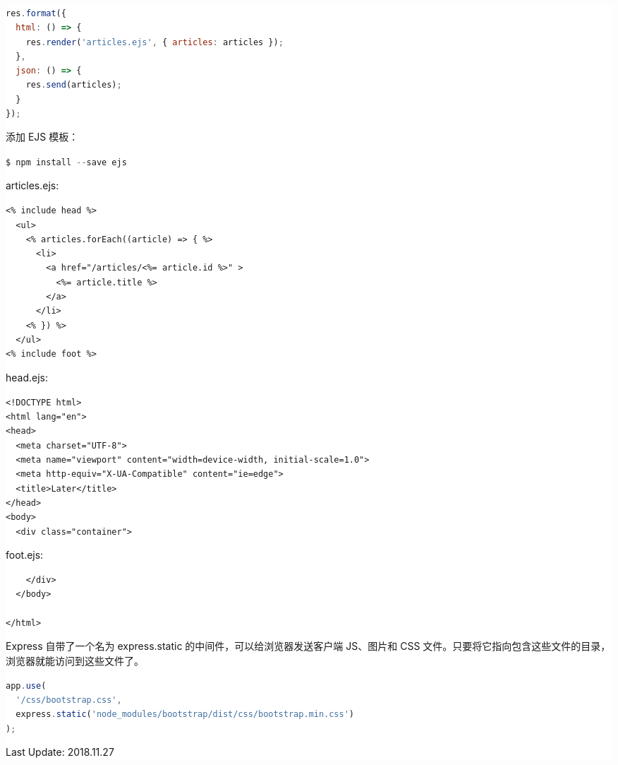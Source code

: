 ```js
res.format({
  html: () => {
    res.render('articles.ejs', { articles: articles });
  },
  json: () => {
    res.send(articles);
  }
});
```   

添加 EJS 模板：    

```js
$ npm install --save ejs
```   

articles.ejs:   

```template
<% include head %>
  <ul>
    <% articles.forEach((article) => { %>
      <li>
        <a href="/articles/<%= article.id %>" >
          <%= article.title %>
        </a>
      </li>
    <% }) %>
  </ul>
<% include foot %>
```   

head.ejs:   

```template
<!DOCTYPE html>
<html lang="en">
<head>
  <meta charset="UTF-8">
  <meta name="viewport" content="width=device-width, initial-scale=1.0">
  <meta http-equiv="X-UA-Compatible" content="ie=edge">
  <title>Later</title>
</head>
<body>
  <div class="container">
```   

foot.ejs:   

```template
    </div>
  </body>

</html>
```    

Express 自带了一个名为 express.static 的中间件，可以给浏览器发送客户端 JS、图片和 CSS
文件。只要将它指向包含这些文件的目录，浏览器就能访问到这些文件了。   

```js
app.use(
  '/css/bootstrap.css',
  express.static('node_modules/bootstrap/dist/css/bootstrap.min.css')
);
```    

Last Update: 2018.11.27
